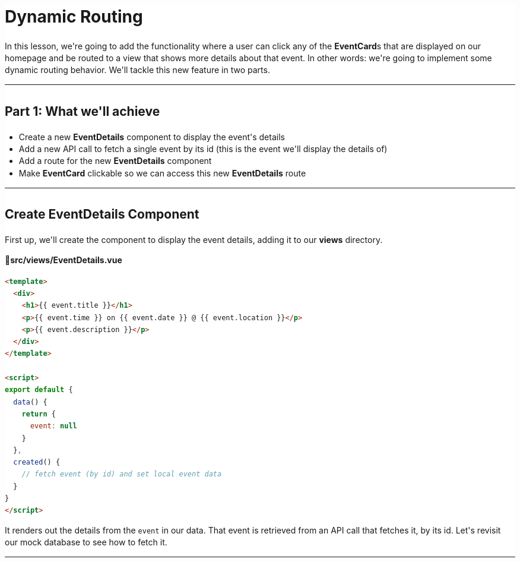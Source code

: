 # Dynamic Routing

In this lesson, we're going to add the functionality where a user can click any of the **EventCard**s that are displayed on our homepage and be routed to a view that shows more details about that event. In other words: we're going to implement some dynamic routing behavior. We'll tackle this new feature in two parts. 

---

## Part 1: What we'll achieve

- Create a new **EventDetails** component to display the event's details
- Add a new API call to fetch a single event by its id (this is the event we'll display the details of)
- Add a route for the new **EventDetails** component
- Make **EventCard** clickable so we can access this new **EventDetails** route

---

## Create EventDetails Component

First up, we'll create the component to display the event details, adding it to our **views** directory.

**📁src/views/EventDetails.vue**

```html
<template>
  <div>
    <h1>{{ event.title }}</h1>
    <p>{{ event.time }} on {{ event.date }} @ {{ event.location }}</p>
    <p>{{ event.description }}</p>
  </div>
</template>

<script>
export default {
  data() {
    return {
      event: null
    }
  },
  created() {
    // fetch event (by id) and set local event data
  }
}
</script>
```

It renders out the details from the `event` in our data. That event is retrieved from an API call that fetches it, by its id. Let's revisit our mock database to see how to fetch it.

---